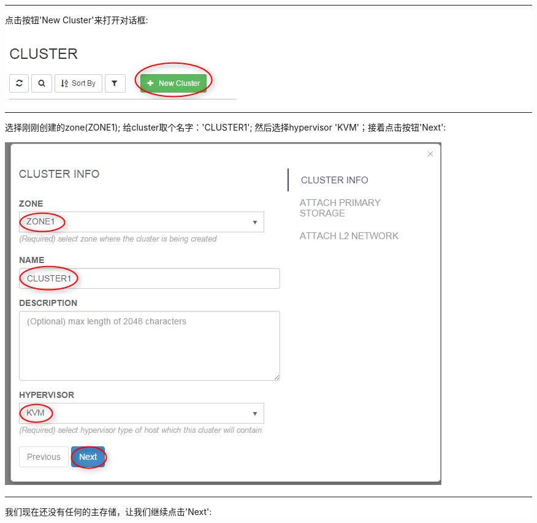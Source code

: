 <hr>

点击按钮'New Cluster'来打开对话框:

<img  class="img-responsive"  src="/images/tutorials/t1/createCluster2.png">

<hr>

选择刚刚创建的zone(ZONE1); 给cluster取个名字：'CLUSTER1'; 然后选择hypervisor 'KVM'；接着点击按钮'Next':

<img  class="img-responsive"  src="/images/tutorials/t1/createCluster3.png">

<hr>

我们现在还没有任何的主存储，让我们继续点击'Next':
